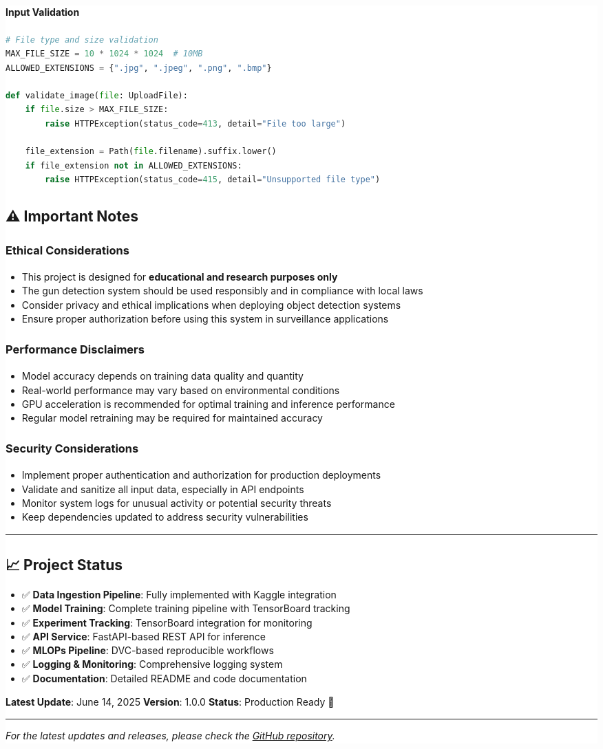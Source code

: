 #### Input Validation
```python
# File type and size validation
MAX_FILE_SIZE = 10 * 1024 * 1024  # 10MB
ALLOWED_EXTENSIONS = {".jpg", ".jpeg", ".png", ".bmp"}

def validate_image(file: UploadFile):
    if file.size > MAX_FILE_SIZE:
        raise HTTPException(status_code=413, detail="File too large")
    
    file_extension = Path(file.filename).suffix.lower()
    if file_extension not in ALLOWED_EXTENSIONS:
        raise HTTPException(status_code=415, detail="Unsupported file type")
```

## ⚠️ Important Notes

### Ethical Considerations
- This project is designed for **educational and research purposes only**
- The gun detection system should be used responsibly and in compliance with local laws
- Consider privacy and ethical implications when deploying object detection systems
- Ensure proper authorization before using this system in surveillance applications

### Performance Disclaimers
- Model accuracy depends on training data quality and quantity
- Real-world performance may vary based on environmental conditions
- GPU acceleration is recommended for optimal training and inference performance
- Regular model retraining may be required for maintained accuracy

### Security Considerations
- Implement proper authentication and authorization for production deployments
- Validate and sanitize all input data, especially in API endpoints
- Monitor system logs for unusual activity or potential security threats
- Keep dependencies updated to address security vulnerabilities

---

## 📈 Project Status

- ✅ **Data Ingestion Pipeline**: Fully implemented with Kaggle integration
- ✅ **Model Training**: Complete training pipeline with TensorBoard tracking
- ✅ **Experiment Tracking**: TensorBoard integration for monitoring
- ✅ **API Service**: FastAPI-based REST API for inference
- ✅ **MLOPs Pipeline**: DVC-based reproducible workflows
- ✅ **Logging & Monitoring**: Comprehensive logging system
- ✅ **Documentation**: Detailed README and code documentation

**Latest Update**: June 14, 2025
**Version**: 1.0.0
**Status**: Production Ready 🚀

---

*For the latest updates and releases, please check the [GitHub repository](https://github.com/your-username/Guns-Object-Detection-System-MLOPs).*
